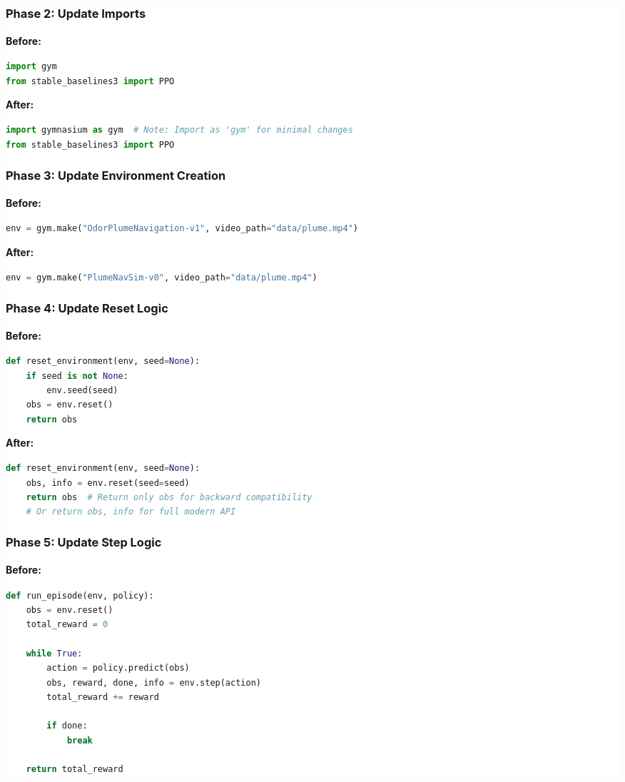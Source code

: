 ### Phase 2: Update Imports

**Before:**
```python
import gym
from stable_baselines3 import PPO
```

**After:**
```python
import gymnasium as gym  # Note: Import as 'gym' for minimal changes
from stable_baselines3 import PPO
```

### Phase 3: Update Environment Creation

**Before:**
```python
env = gym.make("OdorPlumeNavigation-v1", video_path="data/plume.mp4")
```

**After:**
```python
env = gym.make("PlumeNavSim-v0", video_path="data/plume.mp4")
```

### Phase 4: Update Reset Logic

**Before:**
```python
def reset_environment(env, seed=None):
    if seed is not None:
        env.seed(seed)
    obs = env.reset()
    return obs
```

**After:**
```python
def reset_environment(env, seed=None):
    obs, info = env.reset(seed=seed)
    return obs  # Return only obs for backward compatibility
    # Or return obs, info for full modern API
```

### Phase 5: Update Step Logic

**Before:**
```python
def run_episode(env, policy):
    obs = env.reset()
    total_reward = 0
    
    while True:
        action = policy.predict(obs)
        obs, reward, done, info = env.step(action)
        total_reward += reward
        
        if done:
            break
    
    return total_reward
```
